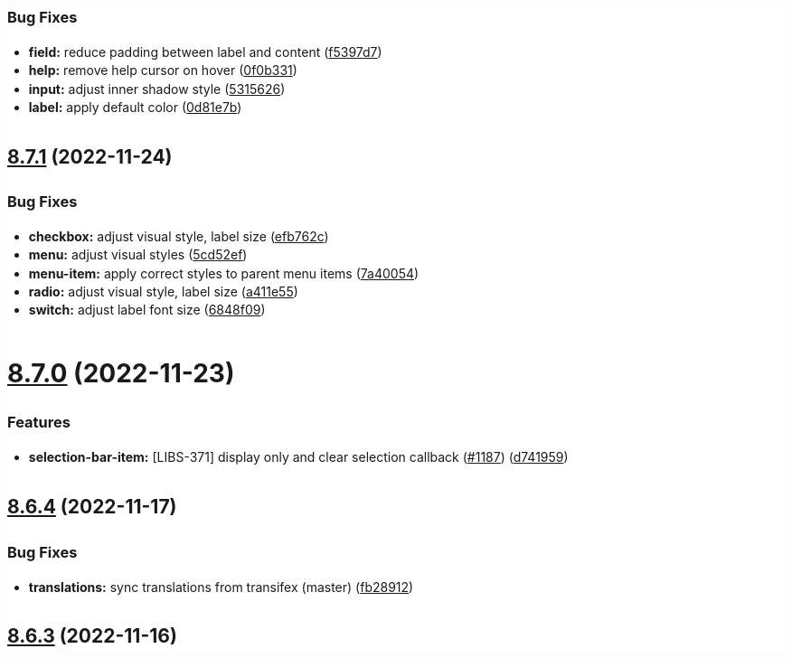 
### Bug Fixes

* **field:** reduce padding between label and content ([f5397d7](https://github.com/dhis2/ui/commit/f5397d71375b7ad75ae61b21b74973705933b763))
* **help:** remove help cursor on hover ([0f0b331](https://github.com/dhis2/ui/commit/0f0b331c1467a8972d36b010b73abbe8f1b13206))
* **input:** adjust inner shadow style ([5315626](https://github.com/dhis2/ui/commit/5315626c9a6805351252c92743f6e07ee0be9335))
* **label:** apply default color ([0d81e7b](https://github.com/dhis2/ui/commit/0d81e7bbe5ca73cfb55d3d54c55a3c703b20e234))

## [8.7.1](https://github.com/dhis2/ui/compare/v8.7.0...v8.7.1) (2022-11-24)


### Bug Fixes

* **checkbox:** adjust visual style, label size ([efb762c](https://github.com/dhis2/ui/commit/efb762cde6a04a106eb3eac6f9cda4f9445f5630))
* **menu:** adjust visual styles ([5cd52ef](https://github.com/dhis2/ui/commit/5cd52efd58424a6bbeb5efe8838fd65814814f9b))
* **menu-item:** apply correct styles to parent menu items ([7a40054](https://github.com/dhis2/ui/commit/7a400547421385f8d83bb224f84a6e75132b9b21))
* **radio:** adjust visual style, label size ([a411e55](https://github.com/dhis2/ui/commit/a411e550763a7b23bfb4b1b3a5b966f1a1942e8c))
* **switch:** adjust label font size ([6848f09](https://github.com/dhis2/ui/commit/6848f094e74f649bbada73b182c3586fcd6a1b30))

# [8.7.0](https://github.com/dhis2/ui/compare/v8.6.4...v8.7.0) (2022-11-23)


### Features

* **selection-bar-item:** [LIBS-371] display only and clear selection callback  ([#1187](https://github.com/dhis2/ui/issues/1187)) ([d741959](https://github.com/dhis2/ui/commit/d741959d337f627837b9504e406065b9d6c94906))

## [8.6.4](https://github.com/dhis2/ui/compare/v8.6.3...v8.6.4) (2022-11-17)


### Bug Fixes

* **translations:** sync translations from transifex (master) ([fb28912](https://github.com/dhis2/ui/commit/fb2891274ac5d7c1c1bb13c46906ee5085b76315))

## [8.6.3](https://github.com/dhis2/ui/compare/v8.6.2...v8.6.3) (2022-11-16)
